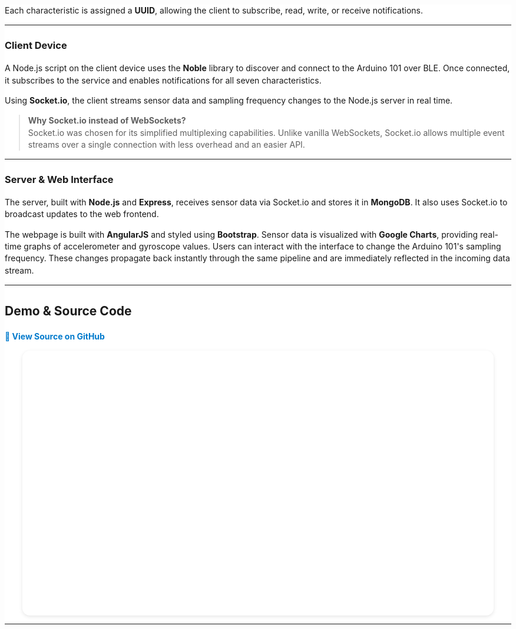 Each characteristic is assigned a **UUID**, allowing the client to subscribe, read, write, or receive notifications.

---

### Client Device

A Node.js script on the client device uses the **Noble** library to discover and connect to the Arduino 101 over BLE. Once connected, it subscribes to the service and enables notifications for all seven characteristics.

Using **Socket.io**, the client streams sensor data and sampling frequency changes to the Node.js server in real time.

> **Why Socket.io instead of WebSockets?**  
> Socket.io was chosen for its simplified multiplexing capabilities. Unlike vanilla WebSockets, Socket.io allows multiple event streams over a single connection with less overhead and an easier API.

---

### Server & Web Interface

The server, built with **Node.js** and **Express**, receives sensor data via Socket.io and stores it in **MongoDB**. It also uses Socket.io to broadcast updates to the web frontend.

The webpage is built with **AngularJS** and styled using **Bootstrap**. Sensor data is visualized with **Google Charts**, providing real-time graphs of accelerometer and gyroscope values. Users can interact with the interface to change the Arduino 101's sampling frequency. These changes propagate back instantly through the same pipeline and are immediately reflected in the incoming data stream.

---

## Demo & Source Code

<a href="https://github.com/JLSeto/Arduino101" style="text-decoration: none; color: #007acc; font-weight: bold;">📁 View Source on GitHub</a>

<div style="display: flex; flex-direction: column; align-items: center; width: 100%; max-width: 800px; margin: 0 auto;">
  <div style="position: relative; width: 100%; padding-bottom: 56.25%; overflow: hidden; border-radius: 12.5px; box-shadow: 0 2px 6px rgba(0, 0, 0, 0.1);">
    <iframe
      src="https://www.youtube.com/embed/x961tXPIoRY"
      frameborder="0"
      allow="accelerometer; autoplay; clipboard-write; encrypted-media; gyroscope; picture-in-picture"
      allowfullscreen
      style="position: absolute; top: 0; left: 0; width: 100%; height: 100%; border-radius: 12.5px; border: 0; display: block;">
    </iframe>
  </div>
</div>

---
